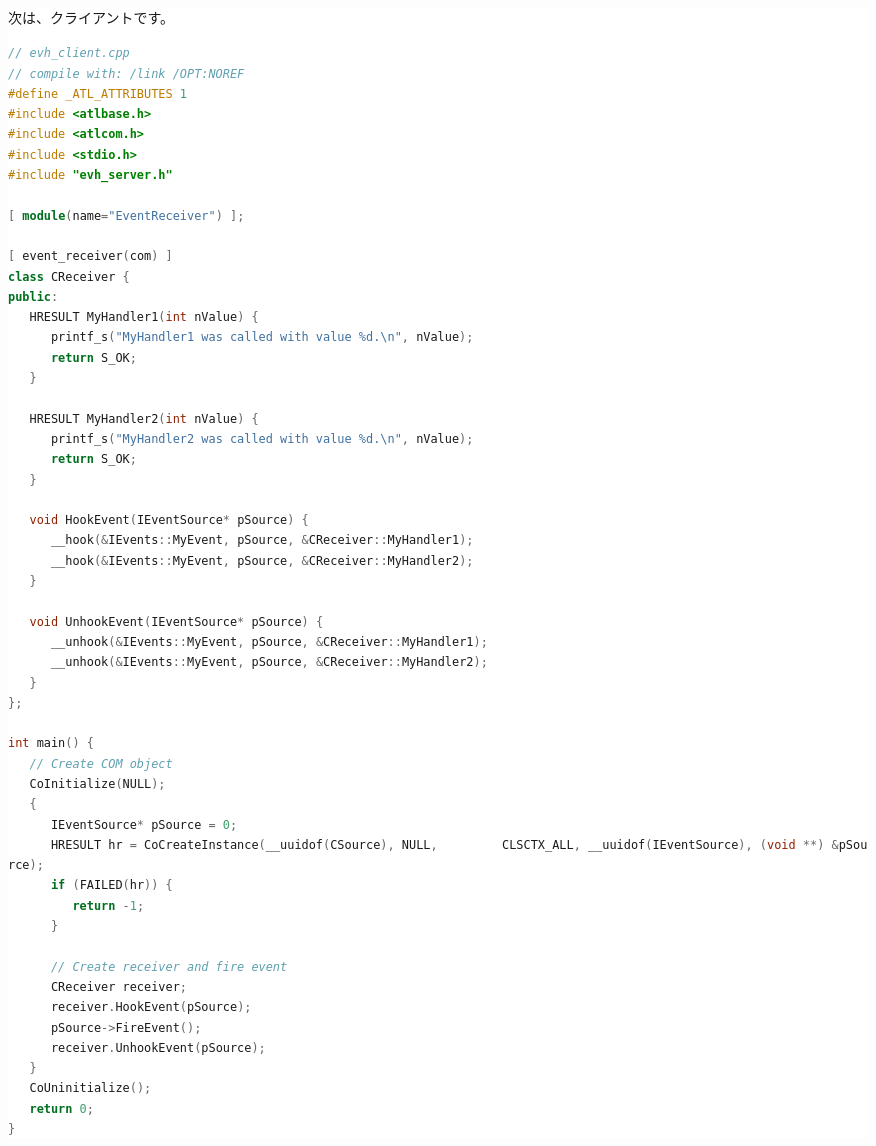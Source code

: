 次は、クライアントです。

```cpp
// evh_client.cpp
// compile with: /link /OPT:NOREF
#define _ATL_ATTRIBUTES 1
#include <atlbase.h>
#include <atlcom.h>
#include <stdio.h>
#include "evh_server.h"

[ module(name="EventReceiver") ];

[ event_receiver(com) ]
class CReceiver {
public:
   HRESULT MyHandler1(int nValue) {
      printf_s("MyHandler1 was called with value %d.\n", nValue);
      return S_OK;
   }

   HRESULT MyHandler2(int nValue) {
      printf_s("MyHandler2 was called with value %d.\n", nValue);
      return S_OK;
   }

   void HookEvent(IEventSource* pSource) {
      __hook(&IEvents::MyEvent, pSource, &CReceiver::MyHandler1);
      __hook(&IEvents::MyEvent, pSource, &CReceiver::MyHandler2);
   }

   void UnhookEvent(IEventSource* pSource) {
      __unhook(&IEvents::MyEvent, pSource, &CReceiver::MyHandler1);
      __unhook(&IEvents::MyEvent, pSource, &CReceiver::MyHandler2);
   }
};

int main() {
   // Create COM object
   CoInitialize(NULL);
   {
      IEventSource* pSource = 0;
      HRESULT hr = CoCreateInstance(__uuidof(CSource), NULL,         CLSCTX_ALL, __uuidof(IEventSource), (void **) &pSource);
      if (FAILED(hr)) {
         return -1;
      }

      // Create receiver and fire event
      CReceiver receiver;
      receiver.HookEvent(pSource);
      pSource->FireEvent();
      receiver.UnhookEvent(pSource);
   }
   CoUninitialize();
   return 0;
}
```
